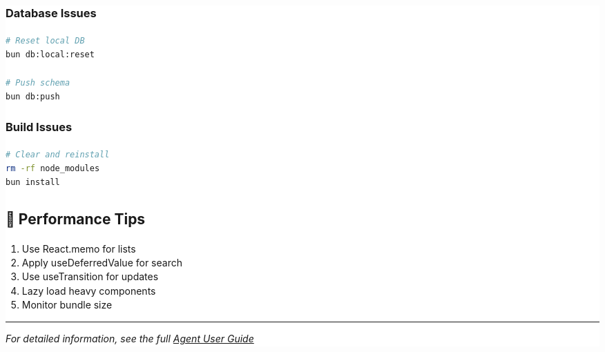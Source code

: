 ### Database Issues
```bash
# Reset local DB
bun db:local:reset

# Push schema
bun db:push
```

### Build Issues
```bash
# Clear and reinstall
rm -rf node_modules
bun install
```

## 🎯 Performance Tips

1. Use React.memo for lists
2. Apply useDeferredValue for search
3. Use useTransition for updates
4. Lazy load heavy components
5. Monitor bundle size

---

*For detailed information, see the full [Agent User Guide](/AGENT_USER_GUIDE.md)*